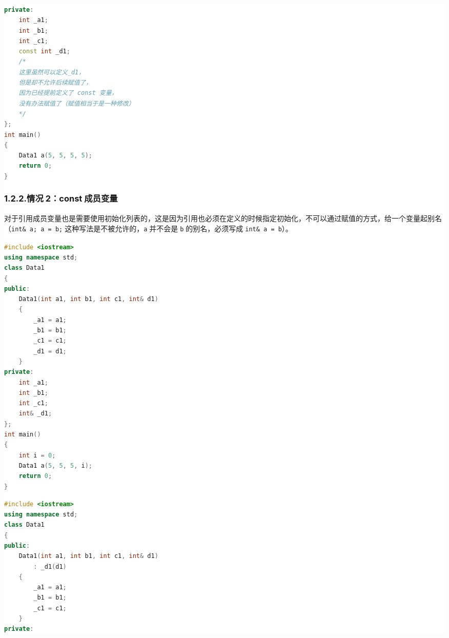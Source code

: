```c++
private:
    int _a1;
    int _b1;
    int _c1;
    const int _d1;
    /*
    这里虽然可以定义_d1，
    但是却不允许后续赋值了，
    因为已经提前定义了 const 变量，
    没有办法赋值了（赋值相当于是一种修改）
    */
};
int main()
{
    Data1 a(5, 5, 5, 5);
    return 0;
}
```

### 1.2.2.情况 2：const 成员变量

对于引用成员变量也是需要使用初始化列表的，这是因为引用也必须在定义的时候指定初始化，不可以通过赋值的方式，给一个变量起别名（`int& a; a = b;` 这种写法是不被允许的，`a` 并不会是 `b` 的别名，必须写成 `int& a = b`）。

```c++
#include <iostream>
using namespace std;
class Data1
{
public:
    Data1(int a1, int b1, int c1, int& d1)
    {
        _a1 = a1;
        _b1 = b1;
        _c1 = c1;
        _d1 = d1;
    }
private:
    int _a1;
    int _b1;
    int _c1;
    int& _d1;
};
int main()
{
    int i = 0;
    Data1 a(5, 5, 5, i);
    return 0;
}
```

```c++
#include <iostream>
using namespace std;
class Data1
{
public:
    Data1(int a1, int b1, int c1, int& d1)
        : _d1(d1)
    {
        _a1 = a1;
        _b1 = b1;
        _c1 = c1;
    }
private:
```